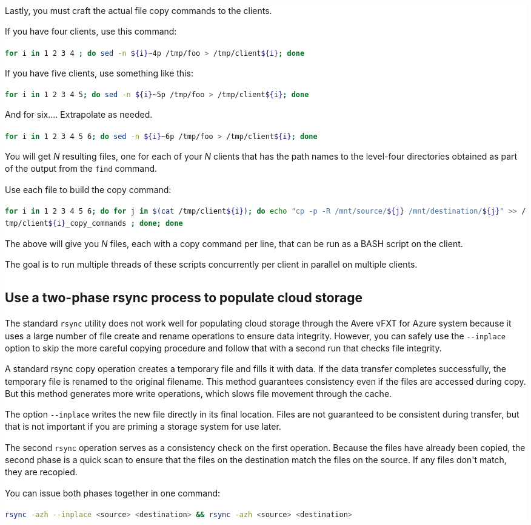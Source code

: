 Lastly, you must craft the actual file copy commands to the clients.

If you have four clients, use this command:

```bash
for i in 1 2 3 4 ; do sed -n ${i}~4p /tmp/foo > /tmp/client${i}; done
```

If you have five clients, use something like this:

```bash
for i in 1 2 3 4 5; do sed -n ${i}~5p /tmp/foo > /tmp/client${i}; done
```

And for six.... Extrapolate as needed.

```bash
for i in 1 2 3 4 5 6; do sed -n ${i}~6p /tmp/foo > /tmp/client${i}; done
```

You will get *N* resulting files, one for each of your *N* clients that has the path names to the level-four directories obtained as part of the output from the `find` command.

Use each file to build the copy command:

```bash
for i in 1 2 3 4 5 6; do for j in $(cat /tmp/client${i}); do echo "cp -p -R /mnt/source/${j} /mnt/destination/${j}" >> /tmp/client${i}_copy_commands ; done; done
```

The above will give you *N* files, each with a copy command per line, that can be run as a BASH script on the client.

The goal is to run multiple threads of these scripts concurrently per client in parallel on multiple clients.

## Use a two-phase rsync process to populate cloud storage

The standard ``rsync`` utility does not work well for populating cloud storage through the Avere vFXT for Azure system because it uses a large number of file create and rename operations to ensure data integrity. However, you can safely use the ``--inplace`` option to skip the more careful copying procedure and follow that with a second run that checks file integrity.

A standard rsync copy operation creates a temporary file and fills it with data. If the data transfer completes successfully, the temporary file is renamed to the original filename. This method guarantees consistency even if the files are accessed during copy. But this method generates more write operations, which slows file movement through the cache.

The option ``--inplace`` writes the new file directly in its final location. Files are not guaranteed to be consistent during transfer, but that is not important if you are priming a storage system for use later.

The second ``rsync`` operation serves as a consistency check on the first operation. Because the files have already been copied, the second phase is a quick scan to ensure that the files on the destination match the files on the source. If any files don't match, they are recopied.

You can issue both phases together in one command:

```bash
rsync -azh --inplace <source> <destination> && rsync -azh <source> <destination>
```
